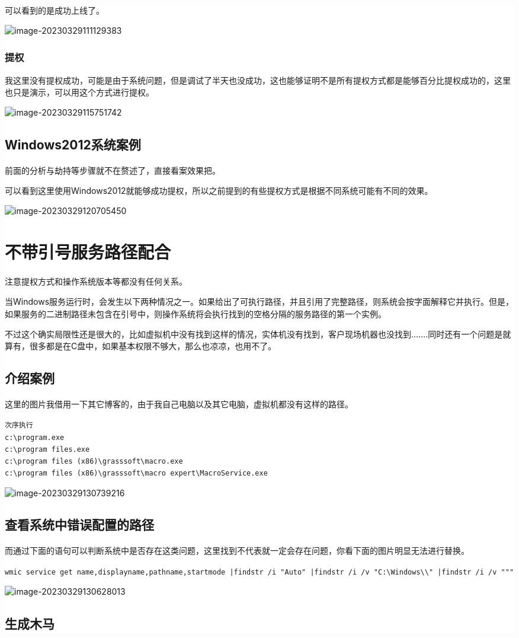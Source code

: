 可以看到的是成功上线了。

![image-20230329111129383](https://s2.loli.net/2023/03/29/z3koSvrQGtdqZER.png)

### 提权

我这里没有提权成功，可能是由于系统问题，但是调试了半天也没成功，这也能够证明不是所有提权方式都是能够百分比提权成功的，这里也只是演示，可以用这个方式进行提权。

![image-20230329115751742](https://s2.loli.net/2023/03/29/6N7LFknrchAgxi3.png)

## Windows2012系统案例

 前面的分析与劫持等步骤就不在赘述了，直接看案效果把。

可以看到这里使用Windows2012就能够成功提权，所以之前提到的有些提权方式是根据不同系统可能有不同的效果。

![image-20230329120705450](https://s2.loli.net/2023/03/29/gaFdf4zUOcAMKT9.png)

# 不带引号服务路径配合

注意提权方式和操作系统版本等都没有任何关系。

当Windows服务运行时，会发生以下两种情况之一。如果给出了可执行路径，并且引用了完整路径，则系统会按字面解释它并执行。但是，如果服务的二进制路径未包含在引号中，则操作系统将会执行找到的空格分隔的服务路径的第一个实例。

不过这个确实局限性还是很大的，比如虚拟机中没有找到这样的情况，实体机没有找到，客户现场机器也没找到.......同时还有一个问题是就算有，很多都是在C盘中，如果基本权限不够大，那么也凉凉，也用不了。

## 介绍案例

这里的图片我借用一下其它博客的，由于我自己电脑以及其它电脑，虚拟机都没有这样的路径。

```
次序执行
c:\program.exe
c:\program files.exe
c:\program files (x86)\grasssoft\macro.exe
c:\program files (x86)\grasssoft\macro expert\MacroService.exe
```

![image-20230329130739216](https://s2.loli.net/2023/03/29/ziseknvJtlDhW7c.png)

## 查看系统中错误配置的路径

而通过下面的语句可以判断系统中是否存在这类问题，这里找到不代表就一定会存在问题，你看下面的图片明显无法进行替换。

```
wmic service get name,displayname,pathname,startmode |findstr /i "Auto" |findstr /i /v "C:\Windows\\" |findstr /i /v """
```

![image-20230329130628013](https://s2.loli.net/2023/03/29/ftk9Yqd5wrZG4hb.png)

## 生成木马
